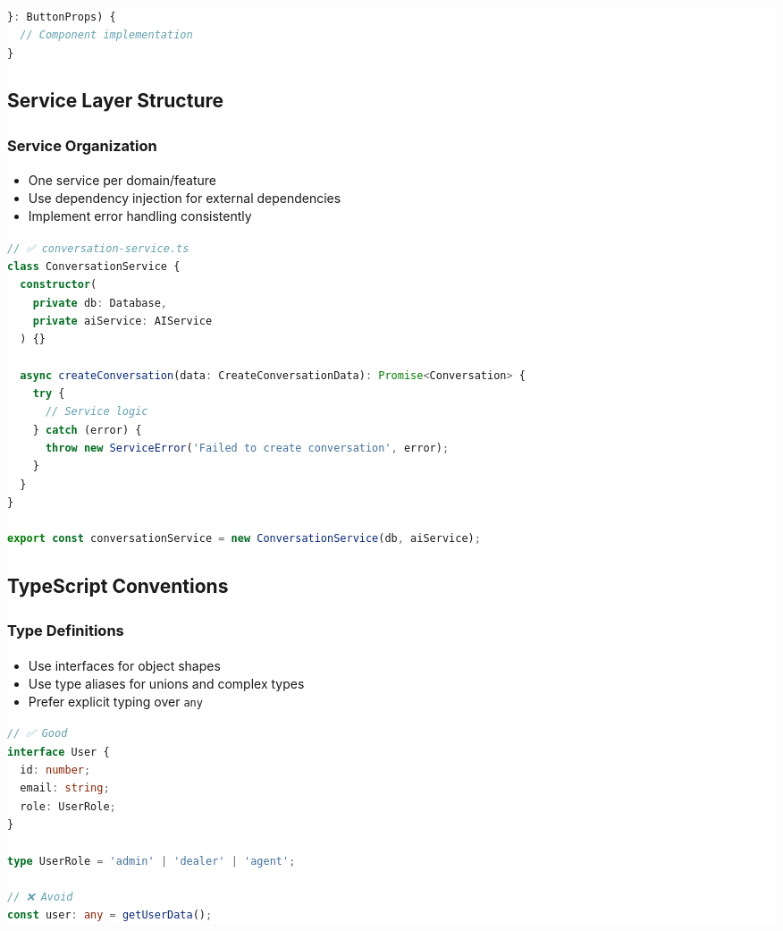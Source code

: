 ```typescript
}: ButtonProps) {
  // Component implementation
}
```

## Service Layer Structure

### Service Organization
- One service per domain/feature
- Use dependency injection for external dependencies
- Implement error handling consistently

```typescript
// ✅ conversation-service.ts
class ConversationService {
  constructor(
    private db: Database,
    private aiService: AIService
  ) {}
  
  async createConversation(data: CreateConversationData): Promise<Conversation> {
    try {
      // Service logic
    } catch (error) {
      throw new ServiceError('Failed to create conversation', error);
    }
  }
}

export const conversationService = new ConversationService(db, aiService);
```

## TypeScript Conventions

### Type Definitions
- Use interfaces for object shapes
- Use type aliases for unions and complex types
- Prefer explicit typing over `any`

```typescript
// ✅ Good
interface User {
  id: number;
  email: string;
  role: UserRole;
}

type UserRole = 'admin' | 'dealer' | 'agent';

// ❌ Avoid
const user: any = getUserData();
```
